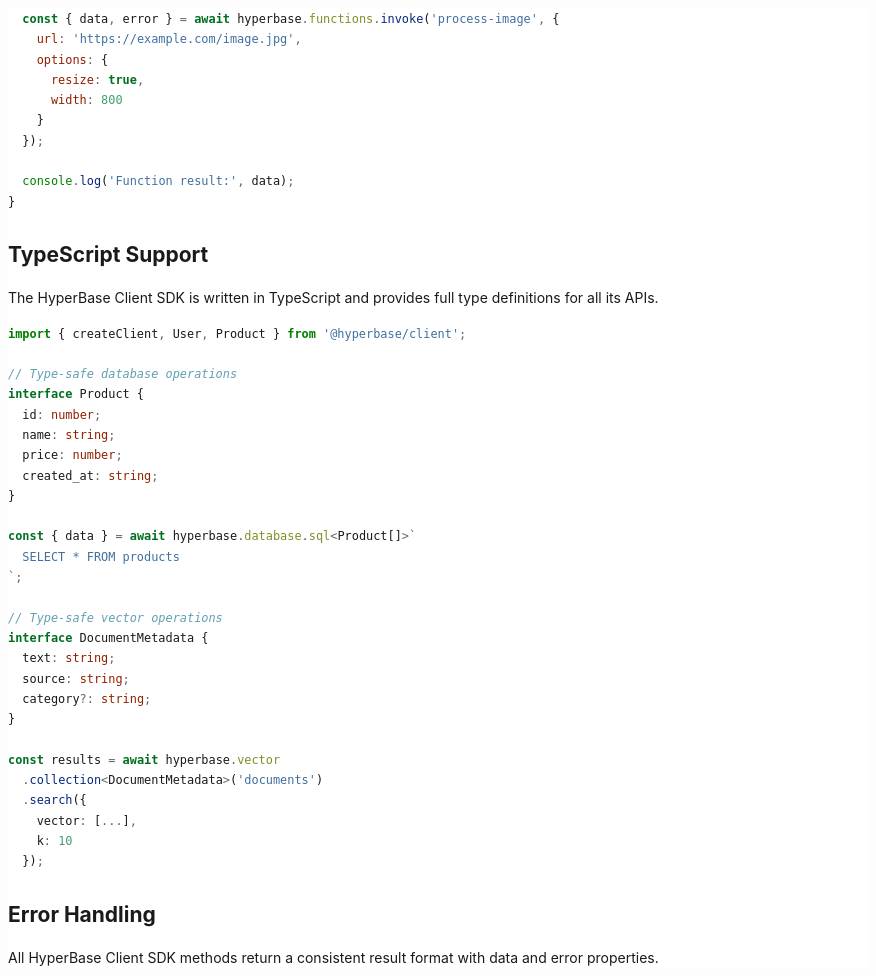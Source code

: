 ```javascript
  const { data, error } = await hyperbase.functions.invoke('process-image', {
    url: 'https://example.com/image.jpg',
    options: {
      resize: true,
      width: 800
    }
  });
  
  console.log('Function result:', data);
}
```

## TypeScript Support

The HyperBase Client SDK is written in TypeScript and provides full type definitions for all its APIs.

```typescript
import { createClient, User, Product } from '@hyperbase/client';

// Type-safe database operations
interface Product {
  id: number;
  name: string;
  price: number;
  created_at: string;
}

const { data } = await hyperbase.database.sql<Product[]>`
  SELECT * FROM products
`;

// Type-safe vector operations
interface DocumentMetadata {
  text: string;
  source: string;
  category?: string;
}

const results = await hyperbase.vector
  .collection<DocumentMetadata>('documents')
  .search({
    vector: [...],
    k: 10
  });
```

## Error Handling

All HyperBase Client SDK methods return a consistent result format with data and error properties.
